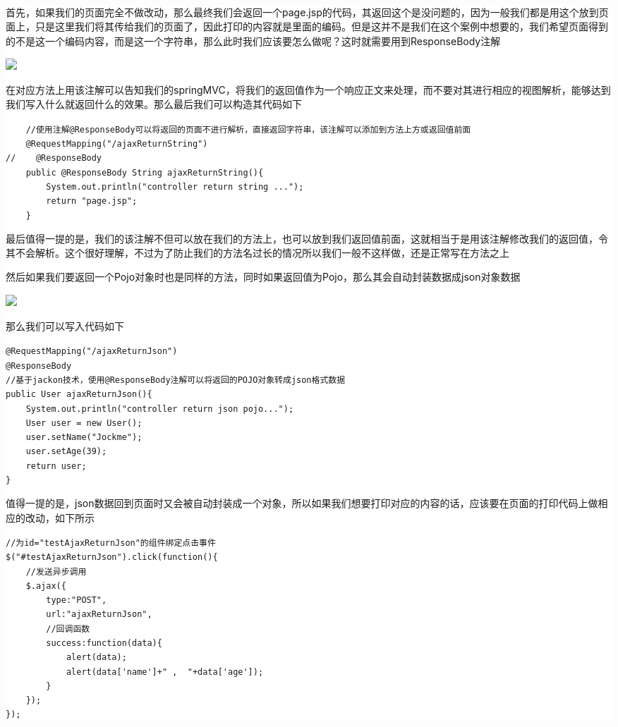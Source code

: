 首先，如果我们的页面完全不做改动，那么最终我们会返回一个page.jsp的代码，其返回这个是没问题的，因为一般我们都是用这个放到页面上，只是这里我们将其传给我们的页面了，因此打印的内容就是里面的编码。但是这并不是我们在这个案例中想要的，我们希望页面得到的不是这一个编码内容，而是这一个字符串，那么此时我们应该要怎么做呢？这时就需要用到ResponseBody注解

![](https://rolin-typora.oss-cn-guangzhou.aliyuncs.com/WEBRESOURCEad194411722eee90cea84e37c866a627.png)

在对应方法上用该注解可以告知我们的springMVC，将我们的返回值作为一个响应正文来处理，而不要对其进行相应的视图解析，能够达到我们写入什么就返回什么的效果。那么最后我们可以构造其代码如下

```
    //使用注解@ResponseBody可以将返回的页面不进行解析，直接返回字符串，该注解可以添加到方法上方或返回值前面
    @RequestMapping("/ajaxReturnString")
//    @ResponseBody
    public @ResponseBody String ajaxReturnString(){
        System.out.println("controller return string ...");
        return "page.jsp";
    }
```

最后值得一提的是，我们的该注解不但可以放在我们的方法上，也可以放到我们返回值前面，这就相当于是用该注解修改我们的返回值，令其不会解析。这个很好理解，不过为了防止我们的方法名过长的情况所以我们一般不这样做，还是正常写在方法之上

然后如果我们要返回一个Pojo对象时也是同样的方法，同时如果返回值为Pojo，那么其会自动封装数据成json对象数据

![](https://rolin-typora.oss-cn-guangzhou.aliyuncs.com/WEBRESOURCEa8bc9b6e154b3c64e584dea6e2a16e93.png)

那么我们可以写入代码如下

```
@RequestMapping("/ajaxReturnJson")
@ResponseBody
//基于jackon技术，使用@ResponseBody注解可以将返回的POJO对象转成json格式数据
public User ajaxReturnJson(){
    System.out.println("controller return json pojo...");
    User user = new User();
    user.setName("Jockme");
    user.setAge(39);
    return user;
}
```

值得一提的是，json数据回到页面时又会被自动封装成一个对象，所以如果我们想要打印对应的内容的话，应该要在页面的打印代码上做相应的改动，如下所示

```
//为id="testAjaxReturnJson"的组件绑定点击事件
$("#testAjaxReturnJson").click(function(){
    //发送异步调用
    $.ajax({
        type:"POST",
        url:"ajaxReturnJson",
        //回调函数
        success:function(data){
            alert(data);
            alert(data['name']+" ,  "+data['age']);
        }
    });
});
```
